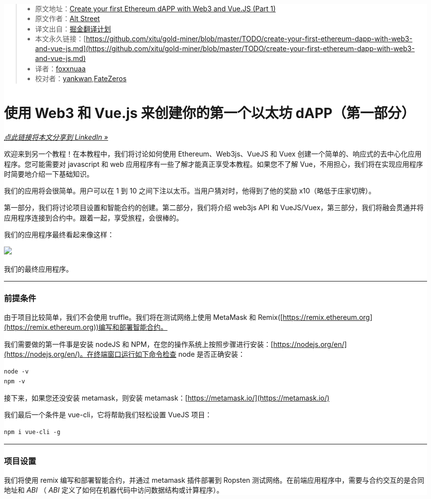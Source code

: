 > * 原文地址：[Create your first Ethereum dAPP with Web3 and Vue.JS (Part 1)](https://itnext.io/create-your-first-ethereum-dapp-with-web3-and-vue-js-c7221af1ed82)
> * 原文作者：[Alt Street](https://itnext.io/@Alt_Street?source=post_header_lockup)
> * 译文出自：[掘金翻译计划](https://github.com/xitu/gold-miner)
> * 本文永久链接：[https://github.com/xitu/gold-miner/blob/master/TODO/create-your-first-ethereum-dapp-with-web3-and-vue-js.md](https://github.com/xitu/gold-miner/blob/master/TODO/create-your-first-ethereum-dapp-with-web3-and-vue-js.md)
> * 译者：[foxxnuaa](https://github.com/foxxnuaa)
> * 校对者：[yankwan](https://github.com/yankwan),[FateZeros](https://github.com/FateZeros)

# 使用 Web3 和 Vue.js 来创建你的第一个以太坊 dAPP（第一部分）

[_点此链接将本文分享到 LinkedIn »_](https://www.linkedin.com/cws/share?url=https%3A%2F%2Fitnext.io%2Fcreate-your-first-ethereum-dapp-with-web3-and-vue-js-c7221af1ed82)

欢迎来到另一个教程！在本教程中，我们将讨论如何使用 Ethereum、Web3js、VueJS 和 Vuex 创建一个简单的、响应式的去中心化应用程序。您可能需要对 javascript 和 web 应用程序有一些了解才能真正享受本教程。如果您不了解 Vue，不用担心，我们将在实现应用程序时简要地介绍一下基础知识。

我们的应用将会很简单。用户可以在 1 到 10 之间下注以太币。当用户猜对时，他得到了他的奖励 x10（略低于庄家切牌）。

第一部分，我们将讨论项目设置和智能合约的创建。第二部分，我们将介绍 web3js API 和 VueJS/Vuex，第三部分，我们将融会贯通并将应用程序连接到合约中。跟着一起，享受旅程，会很棒的。

我们的应用程序最终看起来像这样：

![](https://cdn-images-1.medium.com/max/800/1*sELED_FHGWla_S1QJQxzhA.png)

我们的最终应用程序。

* * *

### 前提条件

由于项目比较简单，我们不会使用 truffle。我们将在测试网络上使用 MetaMask 和 Remix([https://remix.ethereum.org](https://remix.ethereum.org))编写和部署智能合约。

我们需要做的第一件事是安装 nodeJS 和 NPM，在您的操作系统上按照步骤进行安装：[https://nodejs.org/en/](https://nodejs.org/en/)。在终端窗口运行如下命令检查 node 是否正确安装：

```
node -v
npm -v
```

接下来，如果您还没安装 metamask，则安装 metamask：[https://metamask.io/](https://metamask.io/)

我们最后一个条件是 vue-cli，它将帮助我们轻松设置 VueJS 项目：

```
npm i vue-cli -g
```

* * *

### 项目设置

我们将使用 remix 编写和部署智能合约，并通过 metamask 插件部署到 Ropsten 测试网络。在前端应用程序中，需要与合约交互的是合同地址和 _ABI_ （ _ABI_ 定义了如何在机器代码中访问数据结构或计算程序）。
